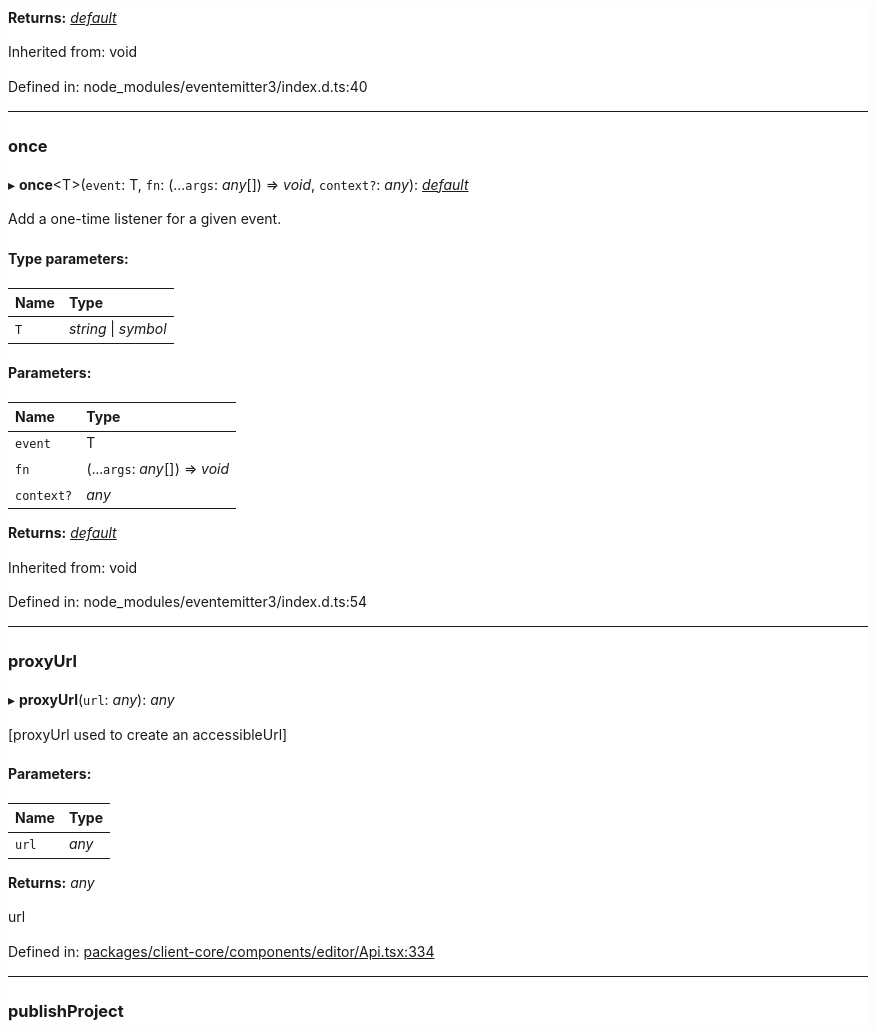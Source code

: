 **Returns:** [*default*](components_editor_api.default.md)

Inherited from: void

Defined in: node_modules/eventemitter3/index.d.ts:40

___

### once

▸ **once**<T\>(`event`: T, `fn`: (...`args`: *any*[]) => *void*, `context?`: *any*): [*default*](components_editor_api.default.md)

Add a one-time listener for a given event.

#### Type parameters:

Name | Type |
:------ | :------ |
`T` | *string* \| *symbol* |

#### Parameters:

Name | Type |
:------ | :------ |
`event` | T |
`fn` | (...`args`: *any*[]) => *void* |
`context?` | *any* |

**Returns:** [*default*](components_editor_api.default.md)

Inherited from: void

Defined in: node_modules/eventemitter3/index.d.ts:54

___

### proxyUrl

▸ **proxyUrl**(`url`: *any*): *any*

[proxyUrl used to create an accessibleUrl]

#### Parameters:

Name | Type |
:------ | :------ |
`url` | *any* |

**Returns:** *any*

url

Defined in: [packages/client-core/components/editor/Api.tsx:334](https://github.com/xr3ngine/xr3ngine/blob/66a84a950/packages/client-core/components/editor/Api.tsx#L334)

___

### publishProject
